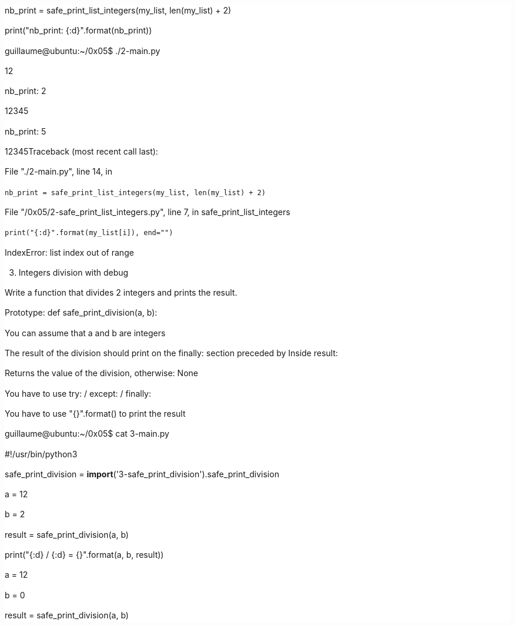 
nb_print = safe_print_list_integers(my_list, len(my_list) + 2)

print("nb_print: {:d}".format(nb_print))

guillaume@ubuntu:~/0x05$ ./2-main.py

12

nb_print: 2

12345

nb_print: 5

12345Traceback (most recent call last):

  File "./2-main.py", line 14, in <module>

    nb_print = safe_print_list_integers(my_list, len(my_list) + 2)

  File "/0x05/2-safe_print_list_integers.py", line 7, in safe_print_list_integers

    print("{:d}".format(my_list[i]), end="")

IndexError: list index out of range

3. Integers division with debug

Write a function that divides 2 integers and prints the result.

Prototype: def safe_print_division(a, b):

You can assume that a and b are integers

The result of the division should print on the finally: section preceded by Inside result:

Returns the value of the division, otherwise: None

You have to use try: / except: / finally:

You have to use "{}".format() to print the result

guillaume@ubuntu:~/0x05$ cat 3-main.py

#!/usr/bin/python3

safe_print_division = __import__('3-safe_print_division').safe_print_division



a = 12

b = 2

result = safe_print_division(a, b)

print("{:d} / {:d} = {}".format(a, b, result))



a = 12

b = 0

result = safe_print_division(a, b)

